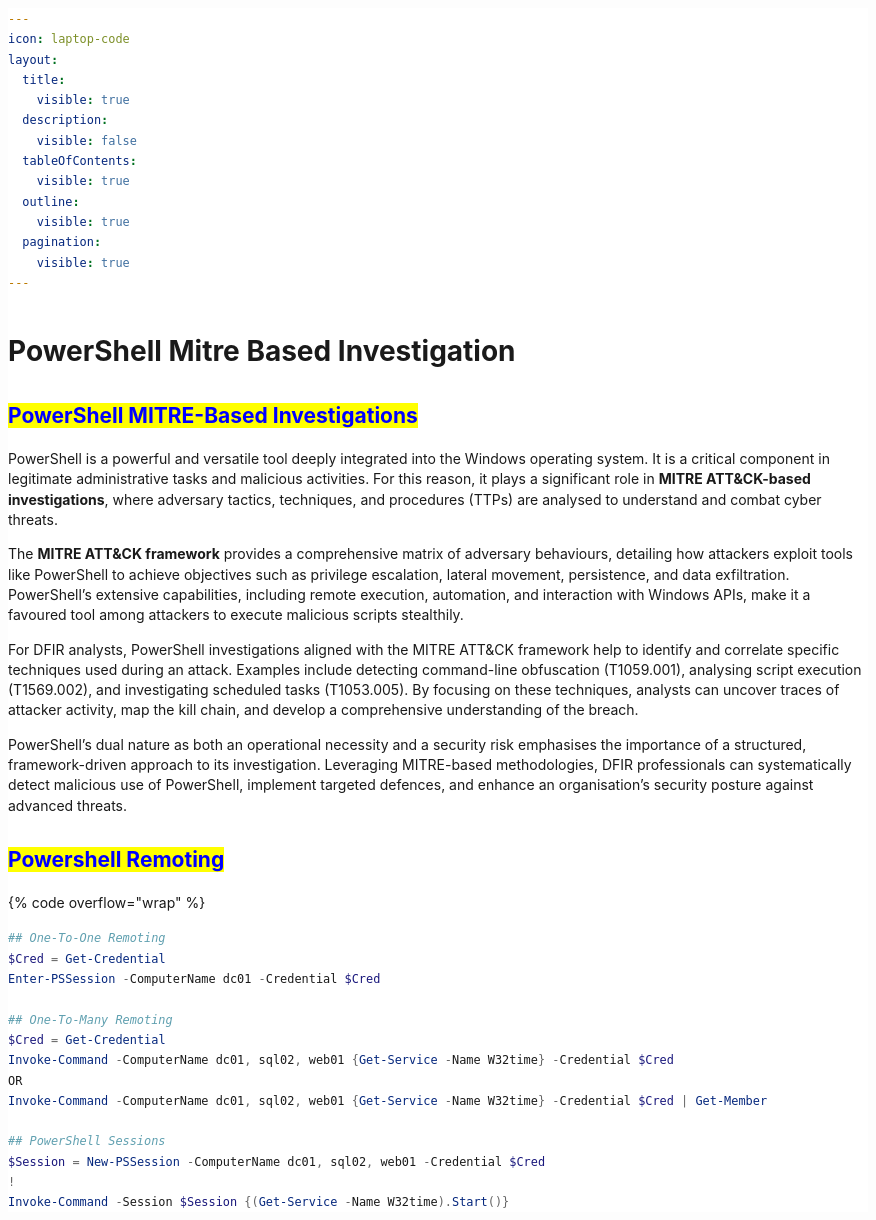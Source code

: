 ```yaml
---
icon: laptop-code
layout:
  title:
    visible: true
  description:
    visible: false
  tableOfContents:
    visible: true
  outline:
    visible: true
  pagination:
    visible: true
---
```


# PowerShell Mitre Based Investigation

## <mark style="color:blue;">**PowerShell MITRE-Based Investigations**</mark>

PowerShell is a powerful and versatile tool deeply integrated into the Windows operating system. It is a critical component in legitimate administrative tasks and malicious activities. For this reason, it plays a significant role in **MITRE ATT\&CK-based investigations**, where adversary tactics, techniques, and procedures (TTPs) are analysed to understand and combat cyber threats.

The **MITRE ATT\&CK framework** provides a comprehensive matrix of adversary behaviours, detailing how attackers exploit tools like PowerShell to achieve objectives such as privilege escalation, lateral movement, persistence, and data exfiltration. PowerShell’s extensive capabilities, including remote execution, automation, and interaction with Windows APIs, make it a favoured tool among attackers to execute malicious scripts stealthily.

For DFIR analysts, PowerShell investigations aligned with the MITRE ATT\&CK framework help to identify and correlate specific techniques used during an attack. Examples include detecting command-line obfuscation (T1059.001), analysing script execution (T1569.002), and investigating scheduled tasks (T1053.005). By focusing on these techniques, analysts can uncover traces of attacker activity, map the kill chain, and develop a comprehensive understanding of the breach.

PowerShell’s dual nature as both an operational necessity and a security risk emphasises the importance of a structured, framework-driven approach to its investigation. Leveraging MITRE-based methodologies, DFIR professionals can systematically detect malicious use of PowerShell, implement targeted defences, and enhance an organisation’s security posture against advanced threats.

## <mark style="color:blue;">Powershell Remoting</mark>

{% code overflow="wrap" %}
```powershell
## One-To-One Remoting
$Cred = Get-Credential
Enter-PSSession -ComputerName dc01 -Credential $Cred

## One-To-Many Remoting
$Cred = Get-Credential
Invoke-Command -ComputerName dc01, sql02, web01 {Get-Service -Name W32time} -Credential $Cred
OR
Invoke-Command -ComputerName dc01, sql02, web01 {Get-Service -Name W32time} -Credential $Cred | Get-Member

## PowerShell Sessions
$Session = New-PSSession -ComputerName dc01, sql02, web01 -Credential $Cred
!
Invoke-Command -Session $Session {(Get-Service -Name W32time).Start()}
```